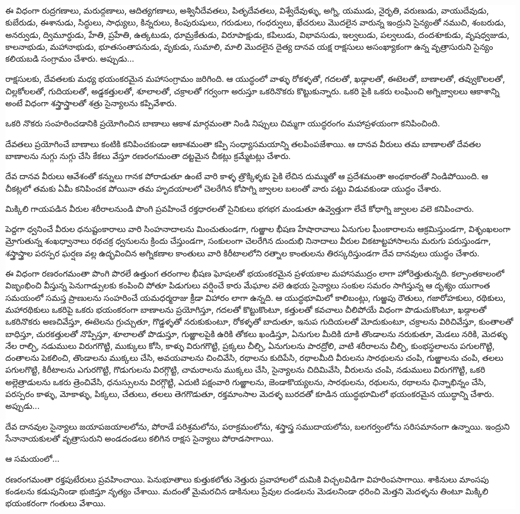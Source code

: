 ఈ విధంగా రుద్రగణాలు, మరుద్గణాలు, ఆదిత్యగణాలు, అశ్వినీదేవతలు, పితృదేవతలు, విశ్వేదేవుళ్ళు, అగ్ని, యముడు, నైరృతి, వరుణుడు, వాయుదేవుడు, కుబేరుడు, ఈశానుడు, సిద్ధులు, సాధ్యులు, కిన్నరులు, కింపురుషులు, గరుడులు, గంధర్వులు, ఖేచరులు మొదలైన వారున్న ఇంద్రుని సైన్యంతో నముచి, శంబరుడు, అనర్వుడు, ద్విమూర్ధుడు, హేతి, ప్రహేతి, ఉత్కటుడు, ధూమ్రకేతుడు, విరూపాక్షుడు, కపిలుడు, విభావసుడు, ఇల్వలుడు, పల్వలుడు, దందశూకుడు, వృషధ్వజుడు, కాలనాభుడు, మహానాభుడు, భూతసంతాపనుడు, వృకుడు, సుమాలి, మాలి మొదలైన దైత్య దానవ యక్ష రాక్షసులు అసంఖ్యాకంగా ఉన్న వృత్రాసురుని సైన్యం కలియబడి సంగ్రామం చేశారు. అప్పుడు... 

రాక్షసులకు, దేవతలకు మధ్య భయంకరమైన మహాసంగ్రామం జరిగింది. ఆ యుద్ధంలో వాళ్ళు రోకళ్ళతో, గదలతో, ఖడ్గాలతో, ఈటెలతో, బాణాలతో, తవ్వుకొలలతో, చిల్లకోలలతో, గుదియలతో, అడ్డకత్తులతో, శూలాలతో, చక్రాలతో గర్వంగా అరుస్తూ ఒకరినొకరు కొట్టుకున్నారు. ఒకరి పైకి ఒకరు లంఘించి అగ్నిజ్వాలలు ఆకాశాన్ని అంటే విధంగా శస్త్రాస్త్రాలతో శత్రు సైన్యాలను కప్పివేశారు. 

ఒకరి నొకరు సంహరించడానికి ప్రయోగించిన బాణాలు ఆకాశ మార్గమంతా నిండి నిప్పులు చిమ్మగా యుద్ధరంగం మహాప్రళయంగా కనిపించింది. 

దేవతలు ప్రయోగించే బాణాలు కంటికి కనిపించకుండా ఆకాశమంతా కప్పి సంధ్యాసమయాన్ని తలపింపజేశాయి. ఆ దానవ వీరులు తమ బాణాలతో దేవతల బాణాలను నుగ్గు నుగ్గు చేసి కేకలు వేస్తూ రణరంగమంతా దట్టమైన చీకట్లు క్రమ్మేటట్లు చేశారు. 

దేవ దానవ వీరులు ఆవేశంతో కన్నులు గానక పోరాడుతూ ఉంటే వారి కాళ్ళ త్రొక్కిళ్ళకు పైకి లేచిన దుమ్ముతో ఆ ప్రదేశమంతా అంధకారంతో నిండిపోయింది. ఆ చీకట్లలో తమకు ఏమీ కనిపించక పోయినా తమ హృదయాలలో చెలరేగిన కోపాగ్ని జ్వాలల బలంతో వారు పట్టు విడువకుండా యుద్ధం చేశారు. 

మిక్కిలి గాయపడిన వీరుల శరీరాలనుండి పొంగి ప్రవహించే రక్తధారలతో సైనికులు భగభగ మండుతూ ఉవ్వెత్తుగా లేచే కోధాగ్ని జ్వాలల వలె కనిపించారు. 

పెద్దగా ధ్వనించే వీరుల ధనుష్టంకారాలు వారి సింహనాదాలను మించుతుండగా, గుఱ్ఱాల భీషణ హేషారావాలు ఏనుగుల ఘీంకారాలను ఆక్రమిస్తుండగా, విశృంఖలంగా మ్రోగుతున్న శంఖధ్వానాలు రథచక్ర ధ్వనులను క్రిందు చేస్తుండగా, సంకులంగా చెలరేగిన దుందుభి నినాదాలు వీరుల వికటాట్టహాసాలను మరుగు పరుస్తుండగా, శస్త్రాస్త్రాల పరస్పర ఘర్షణ వల్ల ఉద్భవించిన అగ్నికణాల కాంతులు వారి కిరీటాలలోని రత్నాల కాంతులను తిరస్కరిస్తుండగా దేవ దానవులు యుద్ధం చేశారు. 

ఈ విధంగా రణరంగమంతా పొంగి పొరలే ఉత్తుంగ తరంగాల భీషణ ఘోషలతో భయంకరమైన ప్రళయకాల మహాసముద్రం లాగా హోరెత్తుతున్నది. కల్పాంతకాలంలో విజృంభించి వీస్తున్న పెనుగాడ్పులకు కంపించి పోతూ పిడుగులు వర్షించే కారు మేఘాల వలె ఉభయ సైన్యాలు సంకుల సమరం సాగిస్తున్న ఆ దృశ్యం యుగాంత సమయంలో సమస్త ప్రాణులను సంహరించే యమధర్మరాజు క్రీడా విహారం లాగా ఉన్నది. ఆ యుద్ధభూమిలో కాలిబంట్లు, గుఱ్ఱపు రౌతులు, గజారోహకులు, రథికులు, మహారథికులు ఒకరిపై ఒకరు భయంకరంగా బాణాలను ప్రయోగిస్తూ, గదలతో కొట్టుకొంటూ, కత్తులతో కవచాలు చీలిపోయే విధంగా పొడుచుకొంటూ, ఖడ్గాలతో ఒకరినొకరు అణచివేస్తూ, ఈటెలను గ్రుచ్చుతూ, గొడ్డళ్ళతో నరుకుకుంటూ, రోకళ్ళతో బాదుతూ, ఇనుప గుదియలతో మోదుకుంటూ, చక్రాలను విరిచివేస్తూ, కుంతాలతో బాధిస్తూ, చురకత్తులతో నొప్పిస్తూ, శూలాలతో పొడుస్తూ, గుఱ్ఱాలపైకి ఉరికి తోకలు ఖండిస్తూ, ఏనుగుల మీదికి దూకి తొండాలను నరుకుతూ, మెడలు నరికి, మెదళ్ళు నేల రాల్చి, నడుములు విరుగగొట్టి, ముక్కులు కోసి, కాళ్ళు విరుగగొట్టి, ప్రక్కలు చీల్చి, ఏనుగులను పారద్రోలి, వాటి శరీరాలను చీల్చి, కుంభస్థలాలను పగులగొట్టి, దంతాలను పెకలించి, తొండాలను ముక్కలు చేసి, అవయవాలను చించివేసి, రథాలను కుదిపేసి, రథాలమీది వీరులను సారథులను చంపి, గుఱ్ఱాలను చంపి, తలలు పగులగొట్టి, కిరీటాలను ఎగురగొట్టి, గొడుగులను విరగ్గొట్టి, చామరాలను ముక్కలు చేసి, సైన్యాలను చిదిమివేసి, వీరులను చంపి, నడుములు విరుగగొట్టి, ఒకరి అల్లెత్రాడులను ఒకరు త్రెంచివేసి, ధనుస్సులను విరగ్గొట్టి, ఎదుటి పక్షంవారి గుఱ్ఱాలను, జెండాకొయ్యలను, సారథులను, రథులను, రథాలను ఛిన్నాభిన్నం చేసి, పరస్పరం కాళ్ళు, మోకాళ్ళు, పిక్కలు, చేతులు, తలలు తెగగొడుతూ, రక్తమాంసాల మెదళ్ళ బురదతో కూడిన యుద్ధభూమిలో భయంకరమైన యుద్ధాన్ని చేశారు. అప్పుడు... 

దేవ దానవుల సైన్యాలు జయాపజయాలలోను, పోరాడే పరిశ్రమలోను, పరాక్రమంలోను, శస్త్రాస్త్ర సముదాయలోను, బలగర్వంలోను సరిసమానంగా ఉన్నాయి. ఇంద్రుని సేనానాయకులతో వృత్రాసురుని అండదండలు కలిగిన రాక్షస సైన్యాలు పోరాడసాగాయి. 

ఆ సమయంలో... 

రణరంగమంతా రక్తపుటేరులు ప్రవహించాయి. పెనుభూతాలు కుత్తుకలోతు నెత్తురు ప్రవాహాలలో దుమికి విచ్చలవిడిగా విహరింపసాగాయి. శాకినులు మాంసపు కండలను కడుపునిండా భుజిస్తూ నృత్యం చేశాయి. మదంతో మైమరచిన డాకినులు ప్రేవుల దండలను మెడలనిండా ధరించి మెత్తని మెదళ్ళను తింటూ మిక్కిలి భయంకరంగా గంతులు వేశాయి. 
